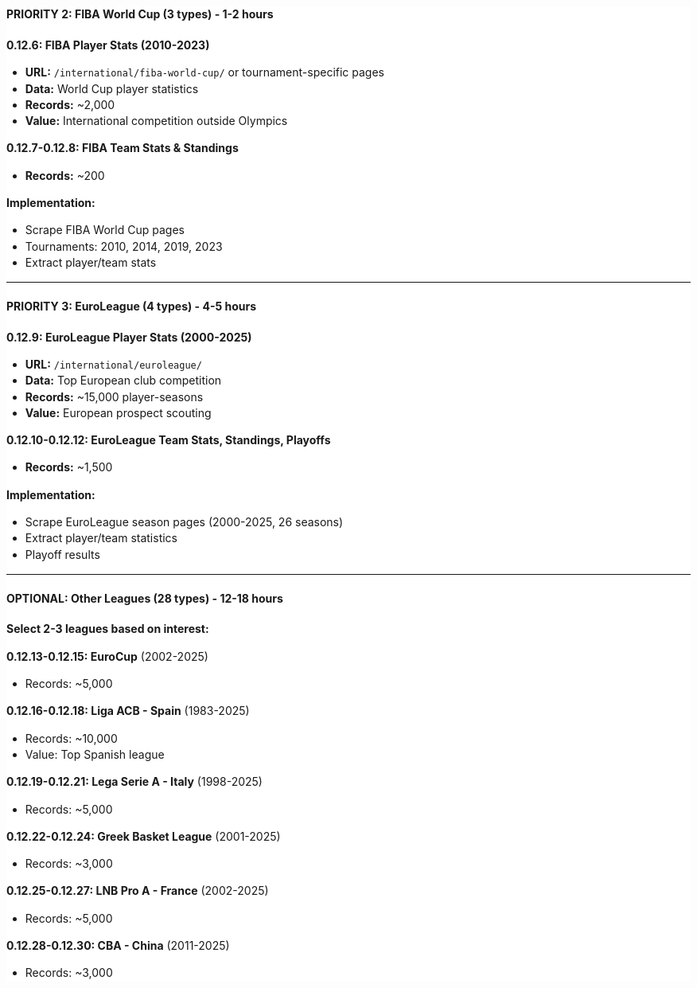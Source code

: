 #### PRIORITY 2: FIBA World Cup (3 types) - 1-2 hours

**0.12.6: FIBA Player Stats (2010-2023)**
- **URL:** `/international/fiba-world-cup/` or tournament-specific pages
- **Data:** World Cup player statistics
- **Records:** ~2,000
- **Value:** International competition outside Olympics

**0.12.7-0.12.8: FIBA Team Stats & Standings**
- **Records:** ~200

**Implementation:**
- Scrape FIBA World Cup pages
- Tournaments: 2010, 2014, 2019, 2023
- Extract player/team stats

---

#### PRIORITY 3: EuroLeague (4 types) - 4-5 hours

**0.12.9: EuroLeague Player Stats (2000-2025)**
- **URL:** `/international/euroleague/`
- **Data:** Top European club competition
- **Records:** ~15,000 player-seasons
- **Value:** European prospect scouting

**0.12.10-0.12.12: EuroLeague Team Stats, Standings, Playoffs**
- **Records:** ~1,500

**Implementation:**
- Scrape EuroLeague season pages (2000-2025, 26 seasons)
- Extract player/team statistics
- Playoff results

---

#### OPTIONAL: Other Leagues (28 types) - 12-18 hours

**Select 2-3 leagues based on interest:**

**0.12.13-0.12.15: EuroCup** (2002-2025)
- Records: ~5,000

**0.12.16-0.12.18: Liga ACB - Spain** (1983-2025)
- Records: ~10,000
- Value: Top Spanish league

**0.12.19-0.12.21: Lega Serie A - Italy** (1998-2025)
- Records: ~5,000

**0.12.22-0.12.24: Greek Basket League** (2001-2025)
- Records: ~3,000

**0.12.25-0.12.27: LNB Pro A - France** (2002-2025)
- Records: ~5,000

**0.12.28-0.12.30: CBA - China** (2011-2025)
- Records: ~3,000
